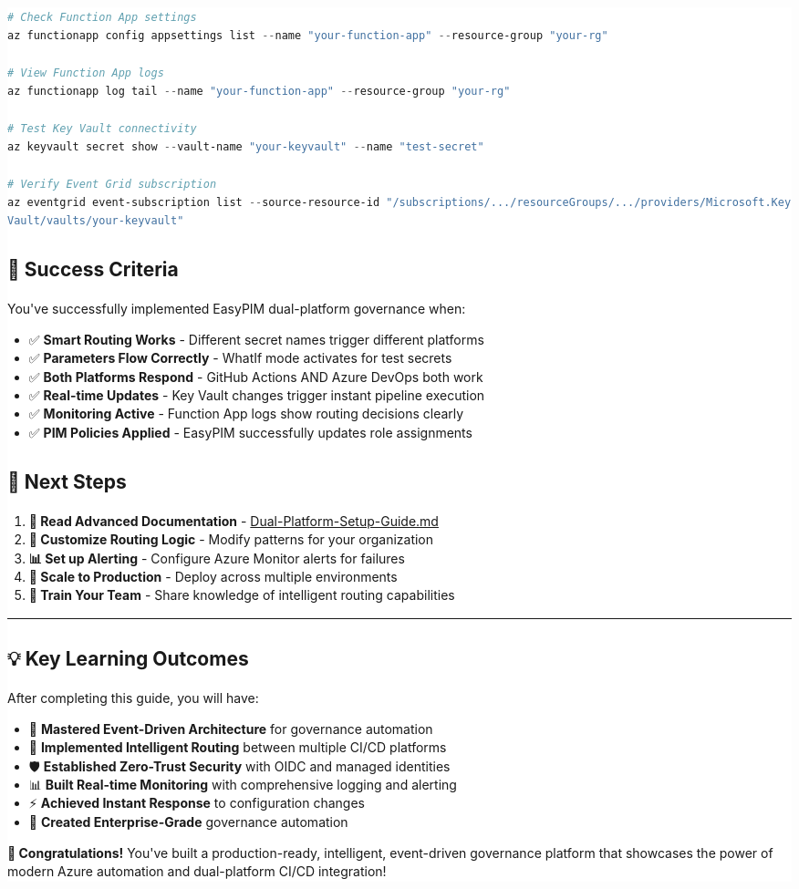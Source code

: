 ```powershell
# Check Function App settings
az functionapp config appsettings list --name "your-function-app" --resource-group "your-rg"

# View Function App logs  
az functionapp log tail --name "your-function-app" --resource-group "your-rg"

# Test Key Vault connectivity
az keyvault secret show --vault-name "your-keyvault" --name "test-secret"

# Verify Event Grid subscription
az eventgrid event-subscription list --source-resource-id "/subscriptions/.../resourceGroups/.../providers/Microsoft.KeyVault/vaults/your-keyvault"
```

## 🎉 **Success Criteria**

You've successfully implemented EasyPIM dual-platform governance when:

- ✅ **Smart Routing Works** - Different secret names trigger different platforms
- ✅ **Parameters Flow Correctly** - WhatIf mode activates for test secrets  
- ✅ **Both Platforms Respond** - GitHub Actions AND Azure DevOps both work
- ✅ **Real-time Updates** - Key Vault changes trigger instant pipeline execution
- ✅ **Monitoring Active** - Function App logs show routing decisions clearly
- ✅ **PIM Policies Applied** - EasyPIM successfully updates role assignments

## 🚀 **Next Steps**

1. **📖 Read Advanced Documentation** - [Dual-Platform-Setup-Guide.md](Dual-Platform-Setup-Guide.md)
2. **🔧 Customize Routing Logic** - Modify patterns for your organization
3. **📊 Set up Alerting** - Configure Azure Monitor alerts for failures  
4. **🏢 Scale to Production** - Deploy across multiple environments
5. **👥 Train Your Team** - Share knowledge of intelligent routing capabilities

---

## 💡 **Key Learning Outcomes**

After completing this guide, you will have:

- 🎯 **Mastered Event-Driven Architecture** for governance automation
- 🧠 **Implemented Intelligent Routing** between multiple CI/CD platforms
- 🛡️ **Established Zero-Trust Security** with OIDC and managed identities
- 📊 **Built Real-time Monitoring** with comprehensive logging and alerting
- ⚡ **Achieved Instant Response** to configuration changes
- 🏢 **Created Enterprise-Grade** governance automation

**🎉 Congratulations!** You've built a production-ready, intelligent, event-driven governance platform that showcases the power of modern Azure automation and dual-platform CI/CD integration!
